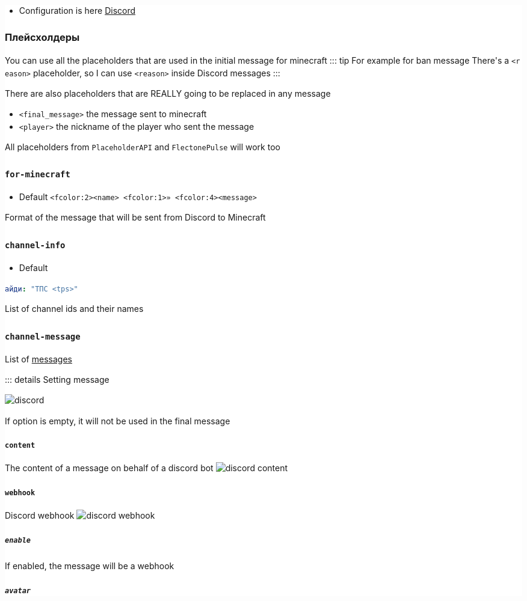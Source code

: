 - Configuration is here [Discord](/en/config/module/integration/discord/)

### Плейсхолдеры

You can use all the placeholders that are used in the initial message for minecraft
::: tip For example for ban message
There's a `<reason>` placeholder, so I can use `<reason>` inside Discord messages
:::

There are also placeholders that are REALLY going to be replaced in any message
- `<final_message>` the message sent to minecraft
- `<player>` the nickname of the player who sent the message

All placeholders from `PlaceholderAPI` and `FlectonePulse` will work too

### `for-minecraft`
- Default `<fcolor:2><name> <fcolor:1>» <fcolor:4><message>`

Format of the message that will be sent from Discord to Minecraft

### `channel-info`
- Default
```yaml
айди: "ТПС <tps>"
```

List of channel ids and their names

### `channel-message`

List of [messages](#message-types)

::: details Setting message

![discord](https://docs.discord4j.com/img/embed-preview.png)

If option is empty, it will not be used in the final message

#### `content`

The content of a message on behalf of a discord bot
![discord content](/discordcontent.png)

#### `webhook`

Discord webhook
![discord webhook](/discordwebhook.png)


##### `enable`

If enabled, the message will be a webhook

##### `avatar`

